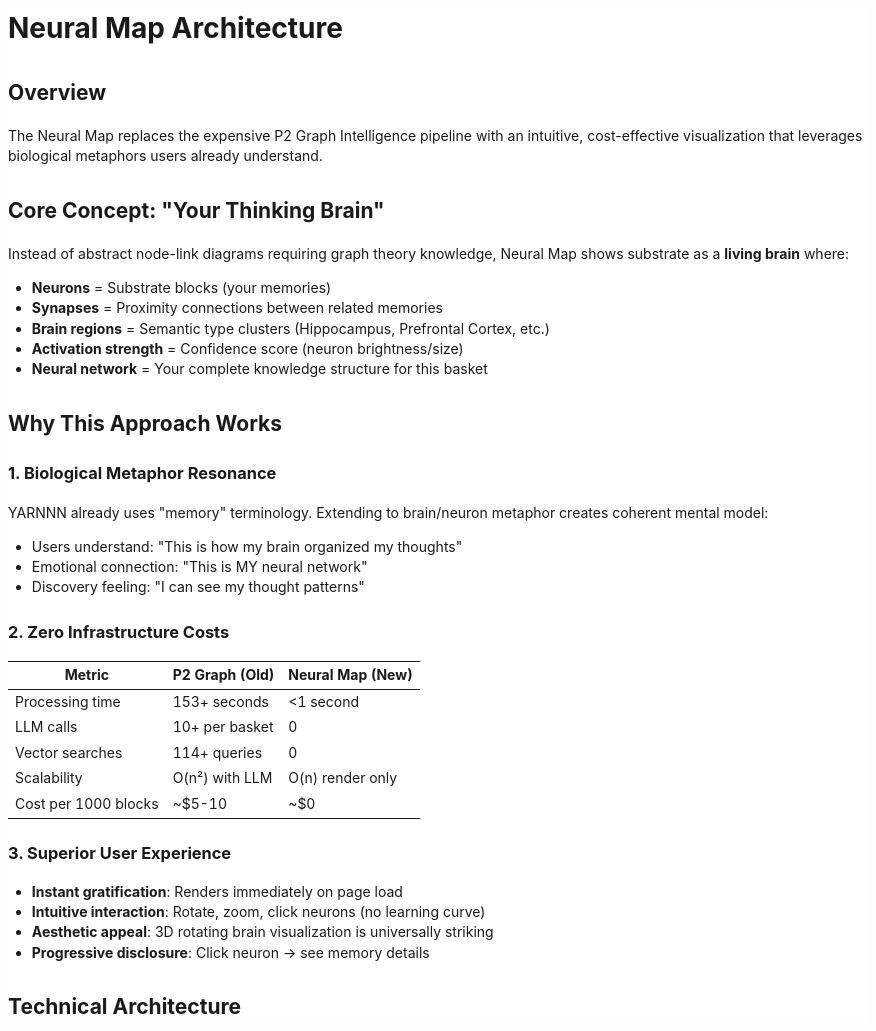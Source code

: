 # Neural Map Architecture

## Overview

The Neural Map replaces the expensive P2 Graph Intelligence pipeline with an intuitive, cost-effective visualization that leverages biological metaphors users already understand.

## Core Concept: "Your Thinking Brain"

Instead of abstract node-link diagrams requiring graph theory knowledge, Neural Map shows substrate as a **living brain** where:

- **Neurons** = Substrate blocks (your memories)
- **Synapses** = Proximity connections between related memories
- **Brain regions** = Semantic type clusters (Hippocampus, Prefrontal Cortex, etc.)
- **Activation strength** = Confidence score (neuron brightness/size)
- **Neural network** = Your complete knowledge structure for this basket

## Why This Approach Works

### **1. Biological Metaphor Resonance**

YARNNN already uses "memory" terminology. Extending to brain/neuron metaphor creates coherent mental model:

- Users understand: "This is how my brain organized my thoughts"
- Emotional connection: "This is MY neural network"
- Discovery feeling: "I can see my thought patterns"

### **2. Zero Infrastructure Costs**

| Metric | P2 Graph (Old) | Neural Map (New) |
|--------|----------------|------------------|
| Processing time | 153+ seconds | <1 second |
| LLM calls | 10+ per basket | 0 |
| Vector searches | 114+ queries | 0 |
| Scalability | O(n²) with LLM | O(n) render only |
| Cost per 1000 blocks | ~$5-10 | ~$0 |

### **3. Superior User Experience**

- **Instant gratification**: Renders immediately on page load
- **Intuitive interaction**: Rotate, zoom, click neurons (no learning curve)
- **Aesthetic appeal**: 3D rotating brain visualization is universally striking
- **Progressive disclosure**: Click neuron → see memory details

## Technical Architecture
